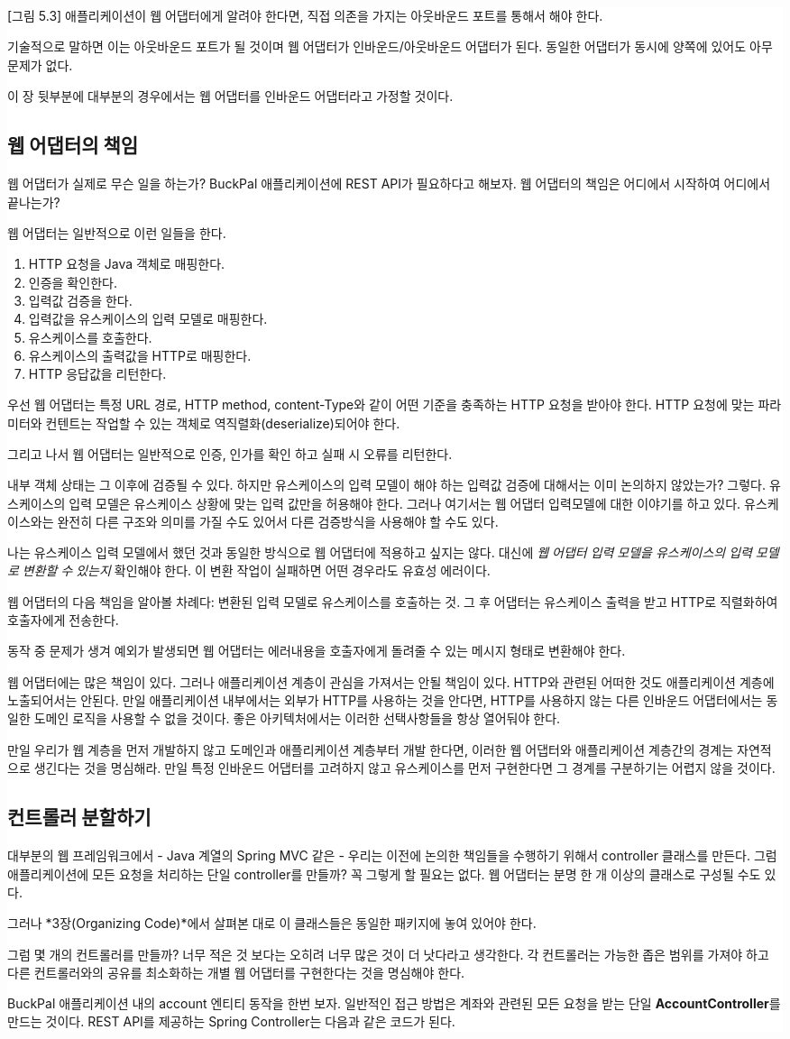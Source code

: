 [그림 5.3] 애플리케이션이 웹 어댑터에게 알려야 한다면, 직접 의존을 가지는 아웃바운드 포트를 통해서 해야 한다.



기술적으로 말하면 이는 아웃바운드 포트가 될 것이며 웹 어댑터가 인바운드/아웃바운드 어댑터가 된다. 동일한 어댑터가 동시에 양쪽에 있어도 아무 문제가 없다.

이 장 뒷부분에 대부분의 경우에서는 웹 어댑터를 인바운드 어댑터라고 가정할 것이다.



## 웹 어댑터의 책임

웹 어댑터가 실제로 무슨 일을 하는가? BuckPal 애플리케이션에 REST API가 필요하다고 해보자. 웹 어댑터의 책임은 어디에서 시작하여 어디에서 끝나는가?

웹 어댑터는 일반적으로 이런 일들을 한다.

1. HTTP 요청을 Java 객체로 매핑한다.
2. 인증을 확인한다.
3. 입력값 검증을 한다.
4. 입력값을 유스케이스의 입력 모델로 매핑한다.
5. 유스케이스를 호출한다.
6. 유스케이스의 출력값을 HTTP로 매핑한다.
7. HTTP 응답값을 리턴한다.

우선 웹 어댑터는 특정 URL 경로, HTTP method, content-Type와 같이 어떤 기준을 충족하는 HTTP 요청을 받아야 한다. HTTP 요청에 맞는 파라미터와 컨텐트는 작업할 수 있는 객체로 역직렬화(deserialize)되어야 한다.

그리고 나서 웹 어댑터는 일반적으로 인증, 인가를 확인 하고 실패 시 오류를 리턴한다.

내부 객체 상태는 그 이후에 검증될 수 있다. 하지만 유스케이스의 입력 모델이 해야 하는 입력값 검증에 대해서는 이미 논의하지 않았는가? 그렇다. 유스케이스의 입력 모델은 유스케이스 상황에 맞는 입력 값만을 허용해야 한다. 그러나 여기서는 웹 어댑터 입력모델에 대한 이야기를 하고 있다. 유스케이스와는 완전히 다른 구조와 의미를 가질 수도 있어서 다른 검증방식을 사용해야 할 수도 있다.

나는 유스케이스 입력 모델에서 했던 것과 동일한 방식으로 웹 어댑터에 적용하고 싶지는 않다. 대신에 *웹 어댑터 입력 모델을 유스케이스의 입력 모델로 변환할 수 있는지* 확인해야 한다. 이 변환 작업이 실패하면 어떤 경우라도 유효성 에러이다.

웹 어댑터의 다음 책임을 알아볼 차례다: 변환된 입력 모델로 유스케이스를 호출하는 것. 그 후 어댑터는 유스케이스 출력을 받고 HTTP로 직렬화하여 호출자에게 전송한다.

동작 중 문제가 생겨 예외가 발생되면 웹 어댑터는 에러내용을 호출자에게 돌려줄 수 있는 메시지 형태로 변환해야 한다.

웹 어댑터에는 많은 책임이 있다. 그러나 애플리케이션 계층이 관심을 가져서는 안될 책임이 있다. HTTP와 관련된 어떠한 것도 애플리케이션 계층에 노출되어서는 안된다. 만일 애플리케이션 내부에서는 외부가 HTTP를 사용하는 것을 안다면, HTTP를 사용하지 않는 다른 인바운드 어댑터에서는 동일한 도메인 로직을 사용할 수 없을 것이다. 좋은 아키텍처에서는 이러한 선택사항들을 항상 열어둬야 한다.

만일 우리가 웹 계층을 먼저 개발하지 않고 도메인과 애플리케이션 계층부터 개발 한다면, 이러한 웹 어댑터와 애플리케이션 계층간의 경계는 자연적으로 생긴다는 것을 명심해라. 만일 특정 인바운드 어댑터를 고려하지 않고 유스케이스를 먼저 구현한다면 그 경계를 구분하기는 어렵지 않을 것이다.



## 컨트롤러 분할하기

대부분의 웹 프레임워크에서 - Java 계열의 Spring MVC 같은 - 우리는 이전에 논의한 책임들을 수행하기 위해서 controller 클래스를 만든다. 그럼 애플리케이션에 모든 요청을 처리하는 단일 controller를 만들까? 꼭 그렇게 할 필요는 없다. 웹 어댑터는 분명 한 개 이상의 클래스로 구성될 수도 있다.

그러나 *3장(Organizing Code)*에서 살펴본 대로 이 클래스들은 동일한 패키지에 놓여 있어야 한다.

그럼 몇 개의 컨트롤러를 만들까? 너무 적은 것 보다는 오히려 너무 많은 것이 더 낫다라고 생각한다. 각 컨트롤러는 가능한 좁은 범위를 가져야 하고 다른 컨트롤러와의 공유를 최소화하는 개별 웹 어댑터를 구현한다는 것을 명심해야 한다.

BuckPal 애플리케이션 내의 account 엔티티 동작을 한번 보자. 일반적인 접근 방법은 계좌와 관련된 모든 요청을 받는 단일 **AccountController**를 만드는 것이다. REST API를 제공하는 Spring Controller는 다음과 같은 코드가 된다.
